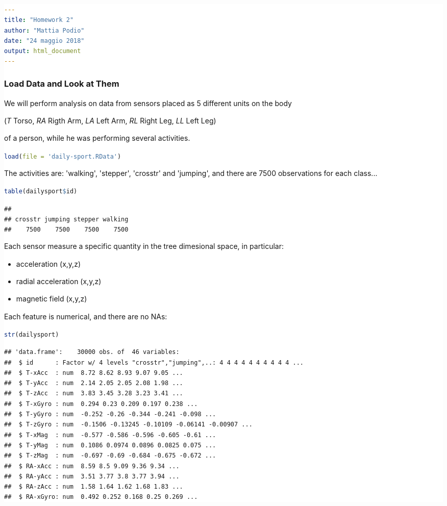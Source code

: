 ```yaml
---
title: "Homework 2"
author: "Mattia Podio"
date: "24 maggio 2018"
output: html_document
---
```




### Load Data and Look at Them

We will perform analysis on data from sensors placed as 5 different units on the body 

(*T* Torso, 
*RA* Rigth Arm,
*LA* Left Arm,
*RL* Right Leg,
*LL* Left Leg) 

of a person, while he was performing several activities.


```r
load(file = 'daily-sport.RData')
```

The activities are: 'walking', 'stepper', 'crosstr' and 'jumping', and there are 7500 observations for each class...


```r
table(dailysport$id)
```

```
## 
## crosstr jumping stepper walking 
##    7500    7500    7500    7500
```

Each sensor measure a specific quantity in the tree dimesional space, in particular:

- acceleration (x,y,z)

- radial acceleration (x,y,z)

- magnetic field (x,y,z)

Each feature is numerical, and there are no NAs:


```r
str(dailysport)
```

```
## 'data.frame':	30000 obs. of  46 variables:
##  $ id      : Factor w/ 4 levels "crosstr","jumping",..: 4 4 4 4 4 4 4 4 4 4 ...
##  $ T-xAcc  : num  8.72 8.62 8.93 9.07 9.05 ...
##  $ T-yAcc  : num  2.14 2.05 2.05 2.08 1.98 ...
##  $ T-zAcc  : num  3.83 3.45 3.28 3.23 3.41 ...
##  $ T-xGyro : num  0.294 0.23 0.209 0.197 0.238 ...
##  $ T-yGyro : num  -0.252 -0.26 -0.344 -0.241 -0.098 ...
##  $ T-zGyro : num  -0.1506 -0.13245 -0.10109 -0.06141 -0.00907 ...
##  $ T-xMag  : num  -0.577 -0.586 -0.596 -0.605 -0.61 ...
##  $ T-yMag  : num  0.1086 0.0974 0.0896 0.0825 0.075 ...
##  $ T-zMag  : num  -0.697 -0.69 -0.684 -0.675 -0.672 ...
##  $ RA-xAcc : num  8.59 8.5 9.09 9.36 9.34 ...
##  $ RA-yAcc : num  3.51 3.77 3.8 3.77 3.94 ...
##  $ RA-zAcc : num  1.58 1.64 1.62 1.68 1.83 ...
##  $ RA-xGyro: num  0.492 0.252 0.168 0.25 0.269 ...
```